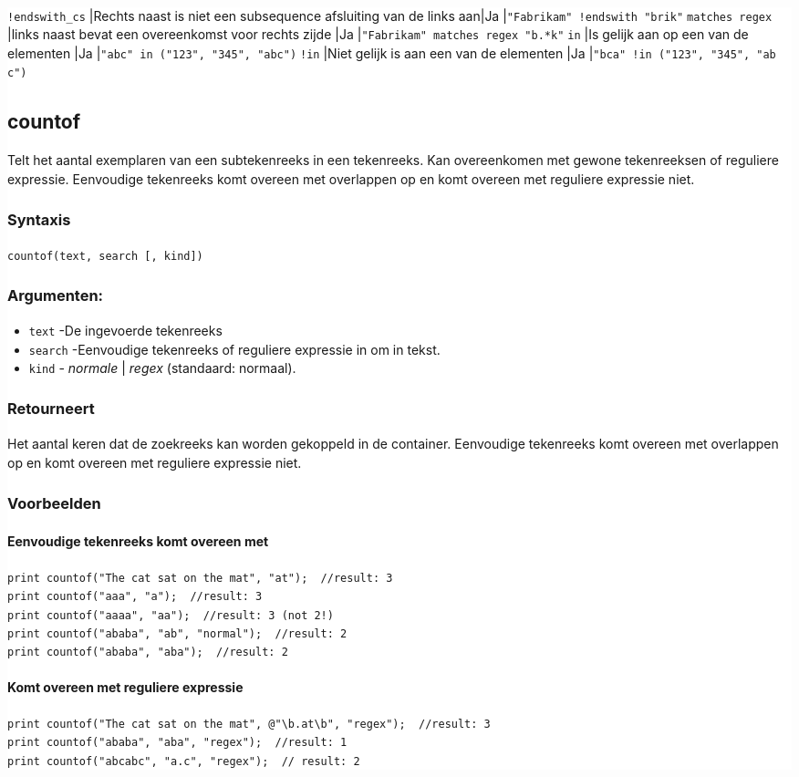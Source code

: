 `!endswith_cs`    |Rechts naast is niet een subsequence afsluiting van de links aan|Ja         |`"Fabrikam" !endswith "brik"`
`matches regex`|links naast bevat een overeenkomst voor rechts zijde        |Ja           |`"Fabrikam" matches regex "b.*k"`
`in`           |Is gelijk aan op een van de elementen       |Ja           |`"abc" in ("123", "345", "abc")`
`!in`          |Niet gelijk is aan een van de elementen   |Ja           |`"bca" !in ("123", "345", "abc")`


## <a name="countof"></a>countof

Telt het aantal exemplaren van een subtekenreeks in een tekenreeks. Kan overeenkomen met gewone tekenreeksen of reguliere expressie. Eenvoudige tekenreeks komt overeen met overlappen op en komt overeen met reguliere expressie niet.

### <a name="syntax"></a>Syntaxis
```
countof(text, search [, kind])
```

### <a name="arguments"></a>Argumenten:
- `text` -De ingevoerde tekenreeks 
- `search` -Eenvoudige tekenreeks of reguliere expressie in om in tekst.
- `kind` - _normale_ | _regex_ (standaard: normaal).

### <a name="returns"></a>Retourneert

Het aantal keren dat de zoekreeks kan worden gekoppeld in de container. Eenvoudige tekenreeks komt overeen met overlappen op en komt overeen met reguliere expressie niet.

### <a name="examples"></a>Voorbeelden

#### <a name="plain-string-matches"></a>Eenvoudige tekenreeks komt overeen met

```Kusto
print countof("The cat sat on the mat", "at");  //result: 3
print countof("aaa", "a");  //result: 3
print countof("aaaa", "aa");  //result: 3 (not 2!)
print countof("ababa", "ab", "normal");  //result: 2
print countof("ababa", "aba");  //result: 2
```

#### <a name="regex-matches"></a>Komt overeen met reguliere expressie

```Kusto
print countof("The cat sat on the mat", @"\b.at\b", "regex");  //result: 3
print countof("ababa", "aba", "regex");  //result: 1
print countof("abcabc", "a.c", "regex");  // result: 2
```
